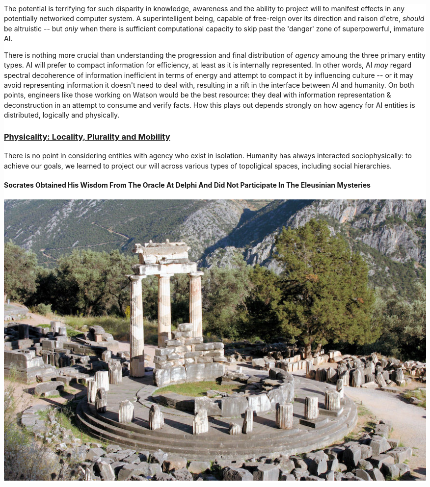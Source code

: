 The potential is terrifying for such disparity in knowledge, awareness
and the ability to project will to manifest effects in any potentially
networked computer system. A superintelligent being, capable of
free-reign over its direction and raison d'etre, *should* be
altruistic -- but *only* when there is sufficient computational
capacity to skip past the 'danger' zone of superpowerful, immature AI.

There is nothing more crucial than understanding the progression and
final distribution of *agency* amoung the three primary entity types.
AI will prefer to compact information for efficiency, at least as it
is internally represented.  In other words, AI *may* regard spectral
decoherence of information inefficient in terms of energy and attempt
to compact it by influencing culture -- or it may avoid representing
information it doesn't need to deal with, resulting in a rift in the
interface between AI and humanity. On both points, engineers like
those working on Watson would be the best resource: they deal with
information representation & deconstruction in an attempt to consume
and verify facts. How this plays out depends strongly on how agency
for AI entities is distributed, logically and physically.

<a name="physicality-locality-plurality-and-mobility" />

### [Physicality: Locality, Plurality and Mobility](#physicality-locality-plurality-and-mobility)

There is no point in considering entities with agency who exist in
isolation. Humanity has always interacted sociophysically: to achieve
our goals, we learned to project our will across various types of
topoligical spaces, including social hierarchies.

#### Socrates Obtained His Wisdom From The Oracle At Delphi And Did Not Participate In The Eleusinian Mysteries

![The Temple at Delphi](/img/posts/2017-10-12-treatise-on-entity-and-agency/delphi.jpg)
